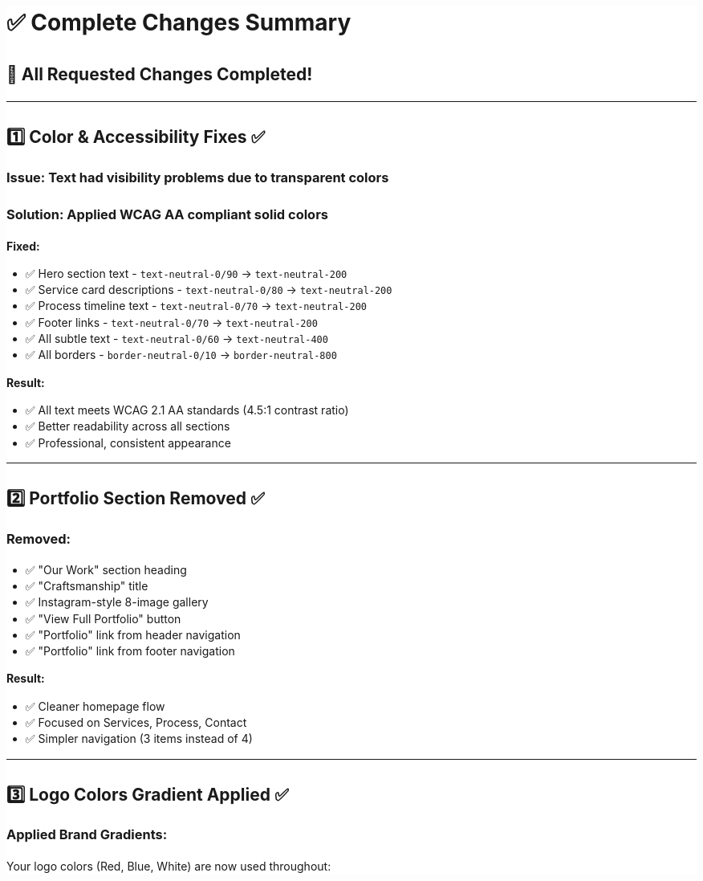 # ✅ Complete Changes Summary

## 🎉 **All Requested Changes Completed!**

---

## 1️⃣ **Color & Accessibility Fixes** ✅

### **Issue**: Text had visibility problems due to transparent colors
### **Solution**: Applied WCAG AA compliant solid colors

**Fixed:**
- ✅ Hero section text - `text-neutral-0/90` → `text-neutral-200`
- ✅ Service card descriptions - `text-neutral-0/80` → `text-neutral-200`
- ✅ Process timeline text - `text-neutral-0/70` → `text-neutral-200`
- ✅ Footer links - `text-neutral-0/70` → `text-neutral-200`
- ✅ All subtle text - `text-neutral-0/60` → `text-neutral-400`
- ✅ All borders - `border-neutral-0/10` → `border-neutral-800`

**Result:**
- ✅ All text meets WCAG 2.1 AA standards (4.5:1 contrast ratio)
- ✅ Better readability across all sections
- ✅ Professional, consistent appearance

---

## 2️⃣ **Portfolio Section Removed** ✅

### **Removed:**
- ✅ "Our Work" section heading
- ✅ "Craftsmanship" title
- ✅ Instagram-style 8-image gallery
- ✅ "View Full Portfolio" button
- ✅ "Portfolio" link from header navigation
- ✅ "Portfolio" link from footer navigation

**Result:**
- ✅ Cleaner homepage flow
- ✅ Focused on Services, Process, Contact
- ✅ Simpler navigation (3 items instead of 4)

---

## 3️⃣ **Logo Colors Gradient Applied** ✅

### **Applied Brand Gradients:**
Your logo colors (Red, Blue, White) are now used throughout:
